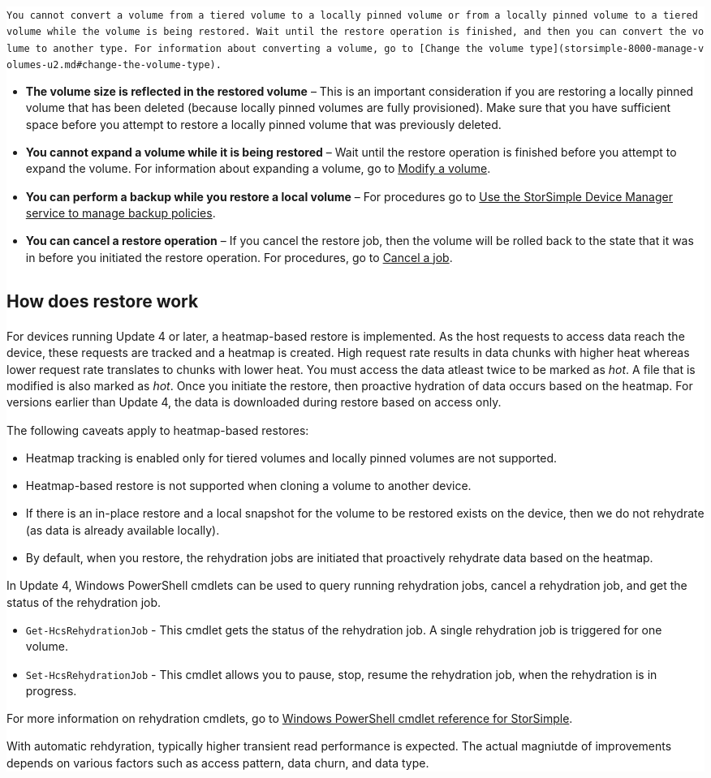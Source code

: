     You cannot convert a volume from a tiered volume to a locally pinned volume or from a locally pinned volume to a tiered volume while the volume is being restored. Wait until the restore operation is finished, and then you can convert the volume to another type. For information about converting a volume, go to [Change the volume type](storsimple-8000-manage-volumes-u2.md#change-the-volume-type). 

* **The volume size is reflected in the restored volume** – This is an important consideration if you are restoring a locally pinned volume that has been deleted (because locally pinned volumes are fully provisioned). Make sure that you have sufficient space before you attempt to restore a locally pinned volume that was previously deleted.

* **You cannot expand a volume while it is being restored** – Wait until the restore operation is finished before you attempt to expand the volume. For information about expanding a volume, go to [Modify a volume](storsimple-8000-manage-volumes-u2.md#modify-a-volume).

* **You can perform a backup while you restore a local volume** – For procedures go to [Use the StorSimple Device Manager service to manage backup policies](storsimple-8000-manage-backup-policies-u2.md).

* **You can cancel a restore operation** – If you cancel the restore job, then the volume will be rolled back to the state that it was in before you initiated the restore operation. For procedures, go to [Cancel a job](storsimple-8000-manage-jobs-u2.md#cancel-a-job).

## How does restore work

For devices running Update 4 or later, a heatmap-based restore is implemented. As the host requests to access data reach the device, these requests are tracked and a heatmap is created. High request rate results in data chunks with higher heat whereas lower request rate translates to chunks with lower heat. You must access the data atleast twice to be marked as _hot_. A file that is modified is also marked as _hot_. Once you initiate the restore, then proactive hydration of data occurs based on the heatmap. For versions earlier than Update 4, the data is downloaded during restore based on access only.

The following caveats apply to heatmap-based restores:

* Heatmap tracking is enabled only for tiered volumes and locally pinned volumes are not supported.

* Heatmap-based restore is not supported when cloning a volume to another device. 

* If there is an in-place restore and a local snapshot for the volume to be restored exists on the device, then we do not rehydrate (as data is already available locally). 

* By default, when you restore, the rehydration jobs are initiated that proactively rehydrate data based on the heatmap. 

In Update 4, Windows PowerShell cmdlets can be used to query running rehydration jobs, cancel a rehydration job, and get the status of the rehydration job.

* `Get-HcsRehydrationJob` - This cmdlet gets the status of the rehydration job. A single rehydration job is triggered for one volume.

* `Set-HcsRehydrationJob` - This cmdlet allows you to pause, stop, resume the rehydration job, when the rehydration is in progress.

For more information on rehydration cmdlets, go to [Windows PowerShell cmdlet reference for StorSimple](https://technet.microsoft.com/library/dn688168.aspx).

With automatic rehdyration, typically higher transient read performance is expected. The actual magniutde of improvements depends on various factors such as access pattern, data churn, and data type. 
